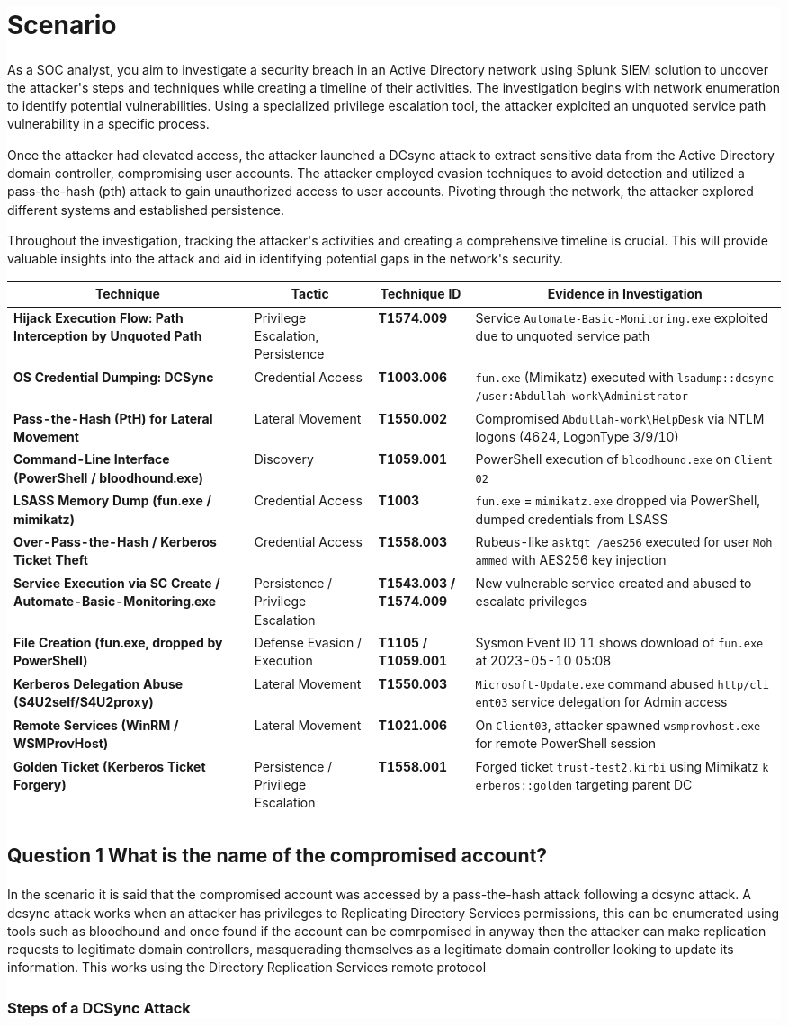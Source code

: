 # Scenario
As a SOC analyst, you aim to investigate a security breach in an Active Directory network using Splunk SIEM solution to uncover the attacker's steps and techniques while creating a timeline of their activities. The investigation begins with network enumeration to identify potential vulnerabilities. Using a specialized privilege escalation tool, the attacker exploited an unquoted service path vulnerability in a specific process.

Once the attacker had elevated access, the attacker launched a DCsync attack to extract sensitive data from the Active Directory domain controller, compromising user accounts. The attacker employed evasion techniques to avoid detection and utilized a pass-the-hash (pth) attack to gain unauthorized access to user accounts. Pivoting through the network, the attacker explored different systems and established persistence.

Throughout the investigation, tracking the attacker's activities and creating a comprehensive timeline is crucial. This will provide valuable insights into the attack and aid in identifying potential gaps in the network's security.

| Technique                                                           | Tactic                             | Technique ID              | Evidence in Investigation                                                                 |
| ------------------------------------------------------------------- | ---------------------------------- | ------------------------- | ----------------------------------------------------------------------------------------- |
| **Hijack Execution Flow: Path Interception by Unquoted Path**       | Privilege Escalation, Persistence  | **T1574.009**             | Service `Automate-Basic-Monitoring.exe` exploited due to unquoted service path            |
| **OS Credential Dumping: DCSync**                                   | Credential Access                  | **T1003.006**             | `fun.exe` (Mimikatz) executed with `lsadump::dcsync /user:Abdullah-work\Administrator`    |
| **Pass-the-Hash (PtH) for Lateral Movement**                        | Lateral Movement                   | **T1550.002**             | Compromised `Abdullah-work\HelpDesk` via NTLM logons (4624, LogonType 3/9/10)             |
| **Command-Line Interface (PowerShell / bloodhound.exe)**            | Discovery                          | **T1059.001**             | PowerShell execution of `bloodhound.exe` on `Client02`                                    |
| **LSASS Memory Dump (fun.exe / mimikatz)**                          | Credential Access                  | **T1003**                 | `fun.exe` = `mimikatz.exe` dropped via PowerShell, dumped credentials from LSASS          |
| **Over-Pass-the-Hash / Kerberos Ticket Theft**                      | Credential Access                  | **T1558.003**             | Rubeus-like `asktgt /aes256` executed for user `Mohammed` with AES256 key injection       |
| **Service Execution via SC Create / Automate-Basic-Monitoring.exe** | Persistence / Privilege Escalation | **T1543.003 / T1574.009** | New vulnerable service created and abused to escalate privileges                          |
| **File Creation (fun.exe, dropped by PowerShell)**                  | Defense Evasion / Execution        | **T1105 / T1059.001**     | Sysmon Event ID 11 shows download of `fun.exe` at 2023-05-10 05:08                        |
| **Kerberos Delegation Abuse (S4U2self/S4U2proxy)**                  | Lateral Movement                   | **T1550.003**             | `Microsoft-Update.exe` command abused `http/client03` service delegation for Admin access |
| **Remote Services (WinRM / WSMProvHost)**                           | Lateral Movement                   | **T1021.006**             | On `Client03`, attacker spawned `wsmprovhost.exe` for remote PowerShell session           |
| **Golden Ticket (Kerberos Ticket Forgery)**                         | Persistence / Privilege Escalation | **T1558.001**             | Forged ticket `trust-test2.kirbi` using Mimikatz `kerberos::golden` targeting parent DC   |




## Question 1 What is the name of the compromised account?
In the scenario it is said that the compromised account was accessed by a pass-the-hash attack following a dcsync attack. A dcsync attack works when an attacker has privileges to Replicating Directory Services permissions, this can be enumerated using tools such as bloodhound
and once found if the account can be comrpomised in anyway then the attacker can make replication requests to legitimate domain controllers, masquerading themselves as a legitimate domain controller looking to update its information. This works using the Directory Replication Services
remote protocol

### Steps of a DCSync Attack
